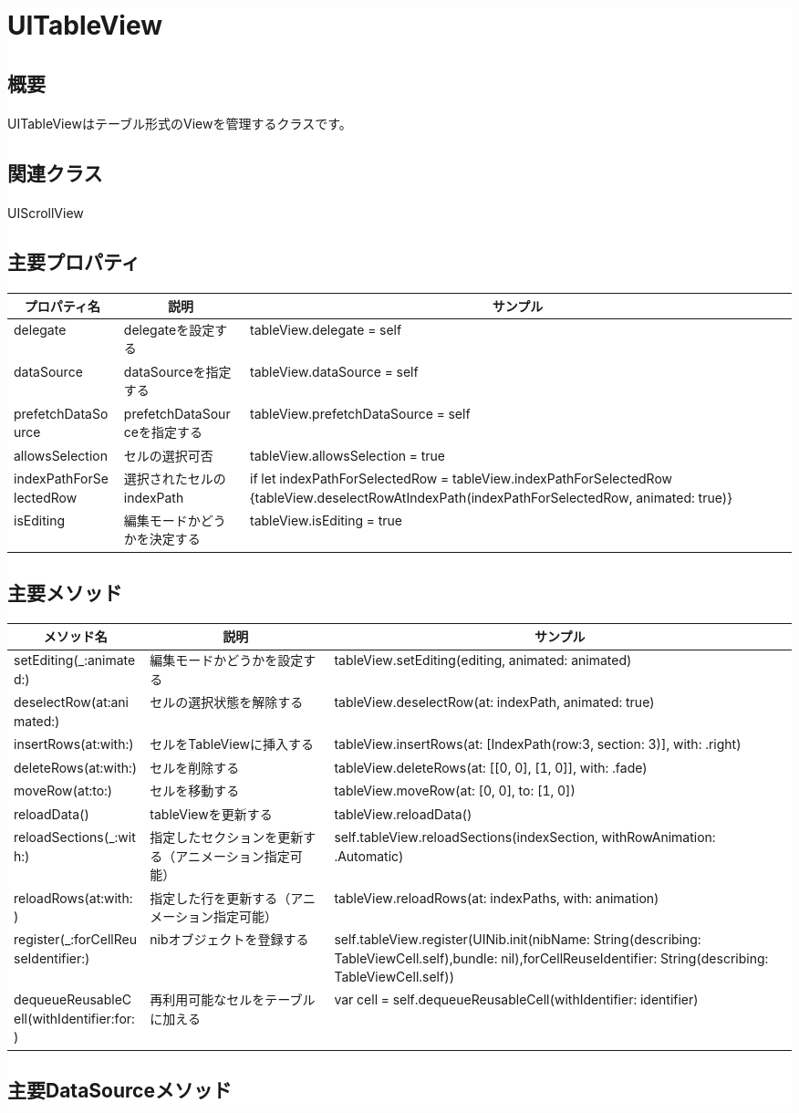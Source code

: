 # UITableView

## 概要
UITableViewはテーブル形式のViewを管理するクラスです。

## 関連クラス
UIScrollView

## 主要プロパティ

| プロパティ名 | 説明 | サンプル |
|-----------|------------|------------|
| delegate | delegateを設定する | tableView.delegate = self |
| dataSource | dataSourceを指定する | tableView.dataSource = self|
| prefetchDataSource  | prefetchDataSourceを指定する | tableView.prefetchDataSource  = self|
| allowsSelection | セルの選択可否 | tableView.allowsSelection = true|
| indexPathForSelectedRow | 選択されたセルのindexPath | if let indexPathForSelectedRow = tableView.indexPathForSelectedRow {tableView.deselectRowAtIndexPath(indexPathForSelectedRow, animated: true)}|
| isEditing | 編集モードかどうかを決定する | tableView.isEditing = true|


## 主要メソッド

| メソッド名 | 説明 | サンプル |
|-----------|------------|------------|
| setEditing(_:animated:)| 編集モードかどうかを設定する | tableView.setEditing(editing, animated: animated)|
| deselectRow(at:animated:) | セルの選択状態を解除する | tableView.deselectRow(at: indexPath, animated: true) |
| insertRows(at:with:) | セルをTableViewに挿入する | tableView.insertRows(at: [IndexPath(row:3, section: 3)], with: .right) |
| deleteRows(at:with:) | セルを削除する | tableView.deleteRows(at: [[0, 0], [1, 0]], with: .fade) |
|moveRow(at:to:)| セルを移動する | tableView.moveRow(at: [0, 0], to: [1, 0])|
| reloadData() | tableViewを更新する | tableView.reloadData() |
| reloadSections(_:with:) | 指定したセクションを更新する（アニメーション指定可能） |self.tableView.reloadSections(indexSection, withRowAnimation: .Automatic)|
| reloadRows(at:with:) | 指定した行を更新する（アニメーション指定可能） |tableView.reloadRows(at: indexPaths, with: animation)|
| register(_:forCellReuseIdentifier:) | nibオブジェクトを登録する| self.tableView.register(UINib.init(nibName: String(describing: TableViewCell.self),bundle: nil),forCellReuseIdentifier: String(describing: TableViewCell.self))|
| dequeueReusableCell(withIdentifier:for:) | 再利用可能なセルをテーブルに加える| var cell = self.dequeueReusableCell(withIdentifier: identifier)|

## 主要DataSourceメソッド

